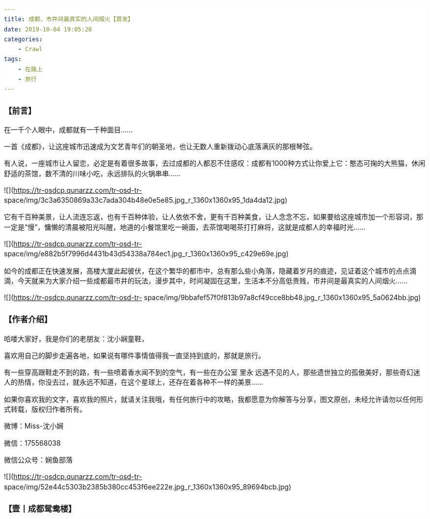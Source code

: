 ```yaml
---
title: 成都，市井间最真实的人间烟火【首发】
date: 2019-10-04 19:05:28
categories:
	- Crawl
tags:
	- 在路上
	- 旅行
---
```

### 【前言】

在一千个人眼中，成都就有一千种面目……

一首《成都》，让这座城市迅速成为文艺青年们的朝圣地，也让无数人重新拨动心底落满灰的那根琴弦。

有人说，一座城市让人留恋，必定是有着很多故事，去过成都的人都忍不住感叹：成都有1000种方式让你爱上它：憨态可掬的大熊猫，休闲舒适的茶馆，数不清的川味小吃，永远排队的火锅串串……

![](https://tr-osdcp.qunarzz.com/tr-osd-tr-
space/img/3c3a6350869a33c7ada304b48e0e5e85.jpg_r_1360x1360x95_1da4da12.jpg)

它有千百种美景，让人流连忘返，也有千百种体验，让人依依不舍，更有千百种美食，让人念念不忘，如果要给这座城市加一个形容词，那一定是“慢”，慵懒的清晨被阳光叫醒，地道的小餐馆里吃一碗面，去茶馆喝喝茶打打麻将，这就是成都人的幸福时光……

![](https://tr-osdcp.qunarzz.com/tr-osd-tr-
space/img/e882b5f7996d4431b43d54338a784ec1.jpg_r_1360x1360x95_c429e69e.jpg)

如今的成都正在快速发展，高楼大厦此起彼伏，在这个繁华的都市中，总有那么些小角落，隐藏着岁月的痕迹，见证着这个城市的点点滴滴，今天就来为大家介绍一些成都最市井的玩法，漫步其中，时间凝固在这里，生活本不分高低贵贱，市井间是最真实的人间烟火……

![](https://tr-osdcp.qunarzz.com/tr-osd-tr-
space/img/9bbafef57f0f813b97a8cf49cce8bb48.jpg_r_1360x1360x95_5a0624bb.jpg)

### 【作者介绍】

哈喽大家好，我是你们的老朋友：沈小娴童鞋，

喜欢用自己的脚步走遍各地，如果说有哪件事情值得我一直坚持到底的，那就是旅行。

有一些穿高跟鞋走不到的路，有一些喷着香水闻不到的空气，有一些在办公室 里永
远遇不见的人，那些遗世独立的孤傲美好，那些奇幻迷人的热情，你没去过，就永远不知道，在这个星球上，还存在着各种不一样的美景……

如果你喜欢我的文字，喜欢我的照片，就请关注我哦，有任何旅行中的攻略，我都愿意为你解答与分享，图文原创，未经允许请勿以任何形式转载，版权归作者所有。

微博：Miss-沈小娴

微信：175568038

微信公众号：娴鱼部落

![](https://tr-osdcp.qunarzz.com/tr-osd-tr-
space/img/52e44c5303b2385b380cc453f6ee222e.jpg_r_1360x1360x95_89694bcb.jpg)

### 【壹丨成都鸳鸯楼】
